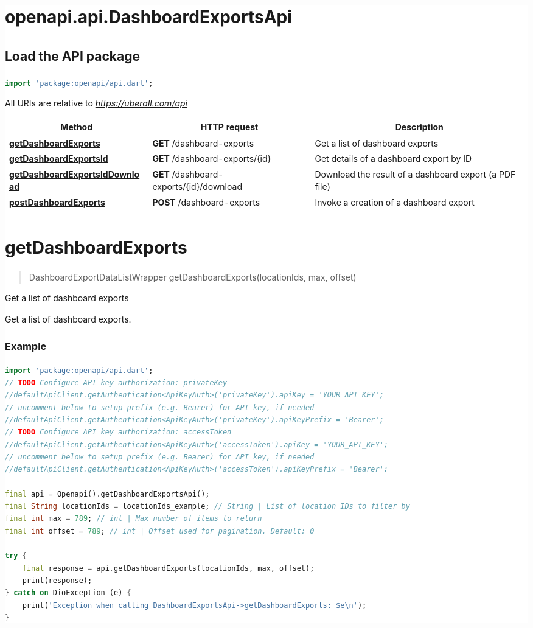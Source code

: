 # openapi.api.DashboardExportsApi

## Load the API package
```dart
import 'package:openapi/api.dart';
```

All URIs are relative to *https://uberall.com/api*

Method | HTTP request | Description
------------- | ------------- | -------------
[**getDashboardExports**](DashboardExportsApi.md#getdashboardexports) | **GET** /dashboard-exports | Get a list of dashboard exports
[**getDashboardExportsId**](DashboardExportsApi.md#getdashboardexportsid) | **GET** /dashboard-exports/{id} | Get details of a dashboard export by ID
[**getDashboardExportsIdDownload**](DashboardExportsApi.md#getdashboardexportsiddownload) | **GET** /dashboard-exports/{id}/download | Download the result of a dashboard export (a PDF file)
[**postDashboardExports**](DashboardExportsApi.md#postdashboardexports) | **POST** /dashboard-exports | Invoke a creation of a dashboard export


# **getDashboardExports**
> DashboardExportDataListWrapper getDashboardExports(locationIds, max, offset)

Get a list of dashboard exports

Get a list of dashboard exports.

### Example
```dart
import 'package:openapi/api.dart';
// TODO Configure API key authorization: privateKey
//defaultApiClient.getAuthentication<ApiKeyAuth>('privateKey').apiKey = 'YOUR_API_KEY';
// uncomment below to setup prefix (e.g. Bearer) for API key, if needed
//defaultApiClient.getAuthentication<ApiKeyAuth>('privateKey').apiKeyPrefix = 'Bearer';
// TODO Configure API key authorization: accessToken
//defaultApiClient.getAuthentication<ApiKeyAuth>('accessToken').apiKey = 'YOUR_API_KEY';
// uncomment below to setup prefix (e.g. Bearer) for API key, if needed
//defaultApiClient.getAuthentication<ApiKeyAuth>('accessToken').apiKeyPrefix = 'Bearer';

final api = Openapi().getDashboardExportsApi();
final String locationIds = locationIds_example; // String | List of location IDs to filter by
final int max = 789; // int | Max number of items to return
final int offset = 789; // int | Offset used for pagination. Default: 0

try {
    final response = api.getDashboardExports(locationIds, max, offset);
    print(response);
} catch on DioException (e) {
    print('Exception when calling DashboardExportsApi->getDashboardExports: $e\n');
}
```
